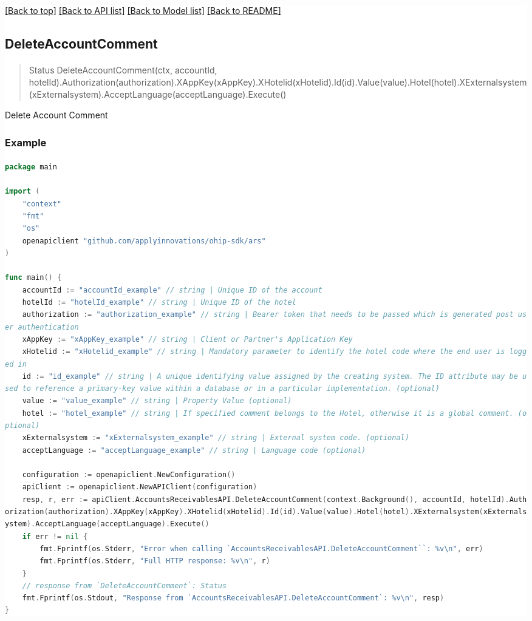 [[Back to top]](#) [[Back to API list]](../README.md#documentation-for-api-endpoints)
[[Back to Model list]](../README.md#documentation-for-models)
[[Back to README]](../README.md)


## DeleteAccountComment

> Status DeleteAccountComment(ctx, accountId, hotelId).Authorization(authorization).XAppKey(xAppKey).XHotelid(xHotelid).Id(id).Value(value).Hotel(hotel).XExternalsystem(xExternalsystem).AcceptLanguage(acceptLanguage).Execute()

Delete Account Comment



### Example

```go
package main

import (
    "context"
    "fmt"
    "os"
    openapiclient "github.com/applyinnovations/ohip-sdk/ars"
)

func main() {
    accountId := "accountId_example" // string | Unique ID of the account
    hotelId := "hotelId_example" // string | Unique ID of the hotel
    authorization := "authorization_example" // string | Bearer token that needs to be passed which is generated post user authentication
    xAppKey := "xAppKey_example" // string | Client or Partner's Application Key
    xHotelid := "xHotelid_example" // string | Mandatory parameter to identify the hotel code where the end user is logged in
    id := "id_example" // string | A unique identifying value assigned by the creating system. The ID attribute may be used to reference a primary-key value within a database or in a particular implementation. (optional)
    value := "value_example" // string | Property Value (optional)
    hotel := "hotel_example" // string | If specified comment belongs to the Hotel, otherwise it is a global comment. (optional)
    xExternalsystem := "xExternalsystem_example" // string | External system code. (optional)
    acceptLanguage := "acceptLanguage_example" // string | Language code (optional)

    configuration := openapiclient.NewConfiguration()
    apiClient := openapiclient.NewAPIClient(configuration)
    resp, r, err := apiClient.AccountsReceivablesAPI.DeleteAccountComment(context.Background(), accountId, hotelId).Authorization(authorization).XAppKey(xAppKey).XHotelid(xHotelid).Id(id).Value(value).Hotel(hotel).XExternalsystem(xExternalsystem).AcceptLanguage(acceptLanguage).Execute()
    if err != nil {
        fmt.Fprintf(os.Stderr, "Error when calling `AccountsReceivablesAPI.DeleteAccountComment``: %v\n", err)
        fmt.Fprintf(os.Stderr, "Full HTTP response: %v\n", r)
    }
    // response from `DeleteAccountComment`: Status
    fmt.Fprintf(os.Stdout, "Response from `AccountsReceivablesAPI.DeleteAccountComment`: %v\n", resp)
}
```
